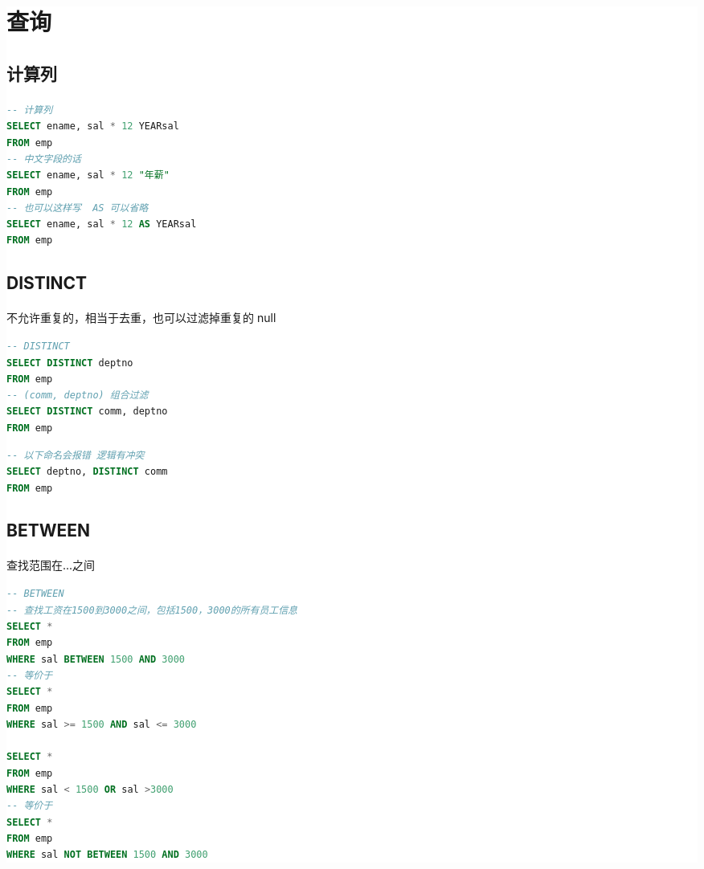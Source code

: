 # 查询

## 计算列

```sql
-- 计算列
SELECT ename, sal * 12 YEARsal
FROM emp
-- 中文字段的话
SELECT ename, sal * 12 "年薪"
FROM emp
-- 也可以这样写  AS 可以省略
SELECT ename, sal * 12 AS YEARsal
FROM emp
```

## DISTINCT

不允许重复的，相当于去重，也可以过滤掉重复的 null

```sql
-- DISTINCT
SELECT DISTINCT deptno 
FROM emp
-- (comm, deptno) 组合过滤
SELECT DISTINCT comm, deptno
FROM emp
```

```sql
-- 以下命名会报错 逻辑有冲突
SELECT deptno, DISTINCT comm
FROM emp
```

## BETWEEN

查找范围在...之间

```sql
-- BETWEEN
-- 查找工资在1500到3000之间，包括1500，3000的所有员工信息
SELECT *
FROM emp
WHERE sal BETWEEN 1500 AND 3000
-- 等价于
SELECT *
FROM emp
WHERE sal >= 1500 AND sal <= 3000

SELECT *
FROM emp
WHERE sal < 1500 OR sal >3000
-- 等价于
SELECT *
FROM emp
WHERE sal NOT BETWEEN 1500 AND 3000
```
